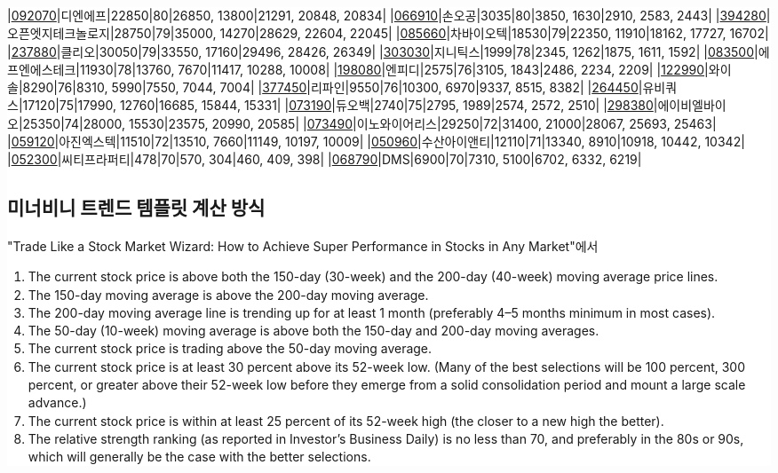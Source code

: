 |[092070](https://finance.daum.net/quotes/A092070)|디엔에프|22850|80|26850, 13800|21291, 20848, 20834|
|[066910](https://finance.daum.net/quotes/A066910)|손오공|3035|80|3850, 1630|2910, 2583, 2443|
|[394280](https://finance.daum.net/quotes/A394280)|오픈엣지테크놀로지|28750|79|35000, 14270|28629, 22604, 22045|
|[085660](https://finance.daum.net/quotes/A085660)|차바이오텍|18530|79|22350, 11910|18162, 17727, 16702|
|[237880](https://finance.daum.net/quotes/A237880)|클리오|30050|79|33550, 17160|29496, 28426, 26349|
|[303030](https://finance.daum.net/quotes/A303030)|지니틱스|1999|78|2345, 1262|1875, 1611, 1592|
|[083500](https://finance.daum.net/quotes/A083500)|에프엔에스테크|11930|78|13760, 7670|11417, 10288, 10008|
|[198080](https://finance.daum.net/quotes/A198080)|엔피디|2575|76|3105, 1843|2486, 2234, 2209|
|[122990](https://finance.daum.net/quotes/A122990)|와이솔|8290|76|8310, 5990|7550, 7044, 7004|
|[377450](https://finance.daum.net/quotes/A377450)|리파인|9550|76|10300, 6970|9337, 8515, 8382|
|[264450](https://finance.daum.net/quotes/A264450)|유비쿼스|17120|75|17990, 12760|16685, 15844, 15331|
|[073190](https://finance.daum.net/quotes/A073190)|듀오백|2740|75|2795, 1989|2574, 2572, 2510|
|[298380](https://finance.daum.net/quotes/A298380)|에이비엘바이오|25350|74|28000, 15530|23575, 20990, 20585|
|[073490](https://finance.daum.net/quotes/A073490)|이노와이어리스|29250|72|31400, 21000|28067, 25693, 25463|
|[059120](https://finance.daum.net/quotes/A059120)|아진엑스텍|11510|72|13510, 7660|11149, 10197, 10009|
|[050960](https://finance.daum.net/quotes/A050960)|수산아이앤티|12110|71|13340, 8910|10918, 10442, 10342|
|[052300](https://finance.daum.net/quotes/A052300)|씨티프라퍼티|478|70|570, 304|460, 409, 398|
|[068790](https://finance.daum.net/quotes/A068790)|DMS|6900|70|7310, 5100|6702, 6332, 6219|

## 미너비니 트렌드 템플릿 계산 방식

"Trade Like a Stock Market Wizard: How to Achieve Super Performance in Stocks in Any Market"에서

 1. The current stock price is above both the 150-day (30-week) and the 200-day (40-week) moving average price lines.
 1. The 150-day moving average is above the 200-day moving average.
 1. The 200-day moving average line is trending up for at least 1 month (preferably 4–5 months minimum in most cases).
 1. The 50-day (10-week) moving average is above both the 150-day and 200-day moving averages.
 1. The current stock price is trading above the 50-day moving average.
 1. The current stock price is at least 30 percent above its 52-week low. (Many of the best selections will be 100 percent, 300 percent, or greater above their 52-week low before they emerge from a solid consolidation period and mount a large scale advance.)
 1. The current stock price is within at least 25 percent of its 52-week high (the closer to a new high the better).
 1. The relative strength ranking (as reported in Investor’s Business Daily) is no less than 70, and preferably in the 80s or 90s, which will generally be the case with the better selections.

